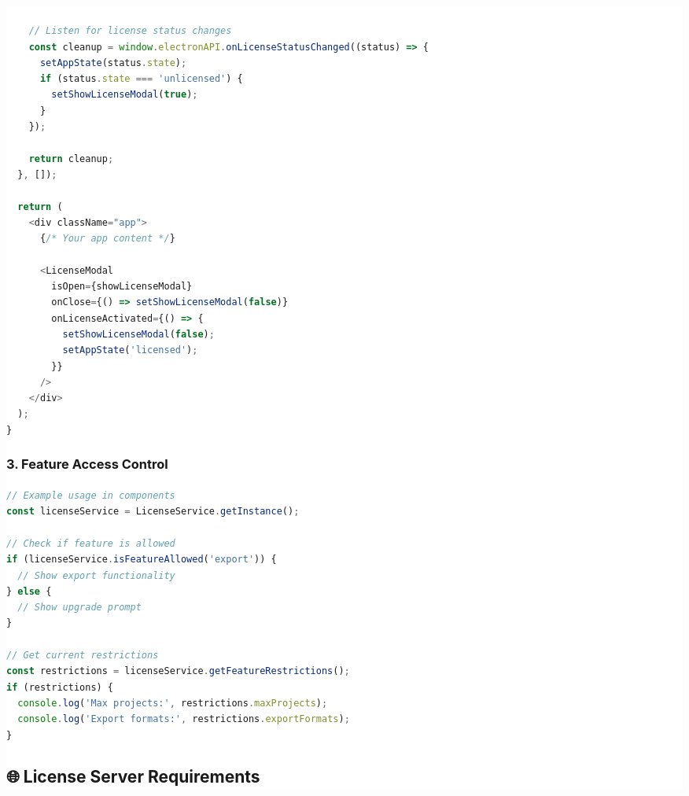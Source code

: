```typescript

    // Listen for license status changes
    const cleanup = window.electronAPI.onLicenseStatusChanged((status) => {
      setAppState(status.state);
      if (status.state === 'unlicensed') {
        setShowLicenseModal(true);
      }
    });

    return cleanup;
  }, []);

  return (
    <div className="app">
      {/* Your app content */}
      
      <LicenseModal
        isOpen={showLicenseModal}
        onClose={() => setShowLicenseModal(false)}
        onLicenseActivated={() => {
          setShowLicenseModal(false);
          setAppState('licensed');
        }}
      />
    </div>
  );
}
```

### 3. Feature Access Control

```typescript
// Example usage in components
const licenseService = LicenseService.getInstance();

// Check if feature is allowed
if (licenseService.isFeatureAllowed('export')) {
  // Show export functionality
} else {
  // Show upgrade prompt
}

// Get current restrictions
const restrictions = licenseService.getFeatureRestrictions();
if (restrictions) {
  console.log('Max projects:', restrictions.maxProjects);
  console.log('Export formats:', restrictions.exportFormats);
}
```

## 🌐 License Server Requirements
